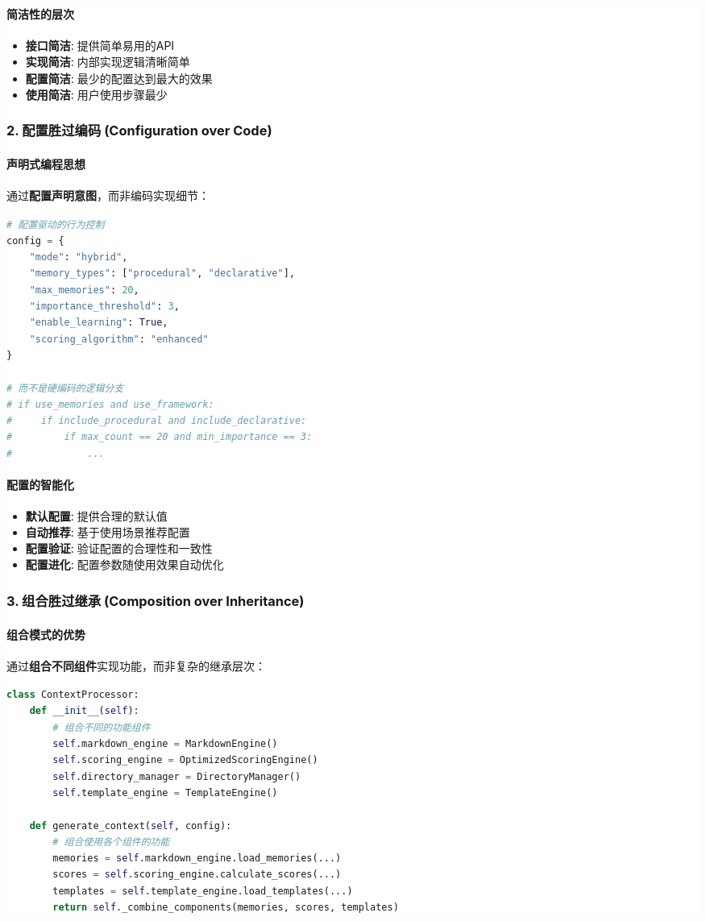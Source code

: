 #### 简洁性的层次
- **接口简洁**: 提供简单易用的API
- **实现简洁**: 内部实现逻辑清晰简单
- **配置简洁**: 最少的配置达到最大的效果
- **使用简洁**: 用户使用步骤最少

### 2. 配置胜过编码 (Configuration over Code)

#### 声明式编程思想
通过**配置声明意图**，而非编码实现细节：

```python
# 配置驱动的行为控制
config = {
    "mode": "hybrid",
    "memory_types": ["procedural", "declarative"],
    "max_memories": 20,
    "importance_threshold": 3,
    "enable_learning": True,
    "scoring_algorithm": "enhanced"
}

# 而不是硬编码的逻辑分支
# if use_memories and use_framework:
#     if include_procedural and include_declarative:
#         if max_count == 20 and min_importance == 3:
#             ...
```

#### 配置的智能化
- **默认配置**: 提供合理的默认值
- **自动推荐**: 基于使用场景推荐配置
- **配置验证**: 验证配置的合理性和一致性
- **配置进化**: 配置参数随使用效果自动优化

### 3. 组合胜过继承 (Composition over Inheritance)

#### 组合模式的优势
通过**组合不同组件**实现功能，而非复杂的继承层次：

```python
class ContextProcessor:
    def __init__(self):
        # 组合不同的功能组件
        self.markdown_engine = MarkdownEngine()
        self.scoring_engine = OptimizedScoringEngine()
        self.directory_manager = DirectoryManager()
        self.template_engine = TemplateEngine()
    
    def generate_context(self, config):
        # 组合使用各个组件的功能
        memories = self.markdown_engine.load_memories(...)
        scores = self.scoring_engine.calculate_scores(...)
        templates = self.template_engine.load_templates(...)
        return self._combine_components(memories, scores, templates)
```
